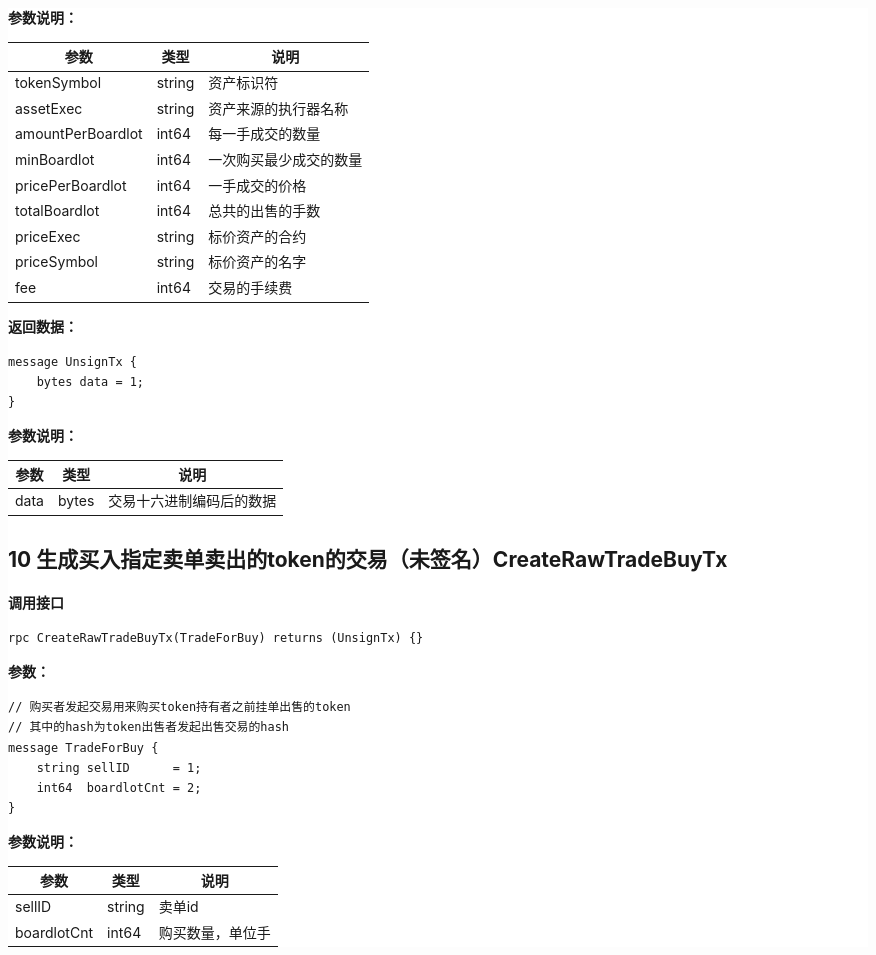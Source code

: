 **参数说明：**

|参数|类型|说明|
|----|----|----|
|tokenSymbol|string|资产标识符|
|assetExec|string|资产来源的执行器名称|
|amountPerBoardlot|int64|每一手成交的数量|
|minBoardlot|int64|一次购买最少成交的数量|
|pricePerBoardlot|int64|一手成交的价格|
|totalBoardlot|int64|总共的出售的手数|
|priceExec|string|标价资产的合约|
|priceSymbol|string|标价资产的名字|
|fee|int64|交易的手续费|

**返回数据：**

```
message UnsignTx {
    bytes data = 1;
}
```

**参数说明：**

|参数|类型|说明|
|----|----|----|
|data|bytes|交易十六进制编码后的数据|

## 10 生成买入指定卖单卖出的token的交易（未签名）CreateRawTradeBuyTx
**调用接口**

```
rpc CreateRawTradeBuyTx(TradeForBuy) returns (UnsignTx) {}
```

**参数：**

```
// 购买者发起交易用来购买token持有者之前挂单出售的token
// 其中的hash为token出售者发起出售交易的hash
message TradeForBuy {
    string sellID      = 1;
    int64  boardlotCnt = 2;
}
```

**参数说明：**

|参数|类型|说明|
|----|----|----|
|sellID|string|卖单id|
|boardlotCnt|int64|购买数量，单位手|
